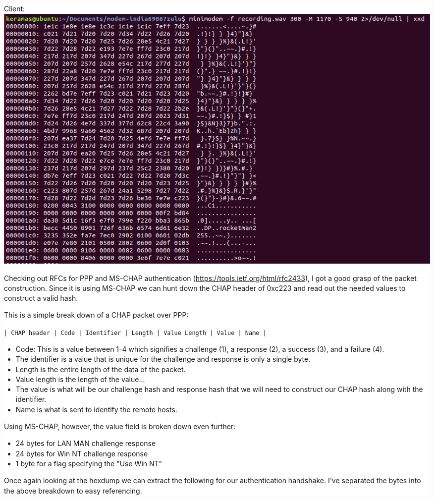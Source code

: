Client:
<img src = "/assets/images/hackasat/56kclient_dump.png">

Checking out RFCs for PPP and MS-CHAP authentication (https://tools.ietf.org/html/rfc2433), I got a good grasp of the packet construction. Since it is using MS-CHAP we can hunt down the CHAP header of 0xc223 and read out the needed values to construct a valid hash.

This is a simple break down of a CHAP packet over PPP:

```
| CHAP header | Code | Identifier | Length | Value Length | Value | Name | 
```

- Code: This is a value between 1-4 which signifies a challenge (1), a response (2), a success (3), and a failure (4).
- The identifier is a value that is unique for the challenge and response is only a single byte.
- Length is the entire length of the data of the packet.
- Value length is the length of the value...
- The value is what will be our challenge hash and response hash that we will need to construct our CHAP hash along with the identifier.
- Name is what is sent to identify the remote hosts.

Using MS-CHAP, however, the value field is broken down even further:
- 24 bytes for LAN MAN challenge response
- 24 bytes for Win NT challenge response
- 1 byte for a flag specifying the "Use Win NT"


Once again looking at the hexdump we can extract the following for our authentication handshake. I've separated the bytes into the above breakdown to easy referencing.
